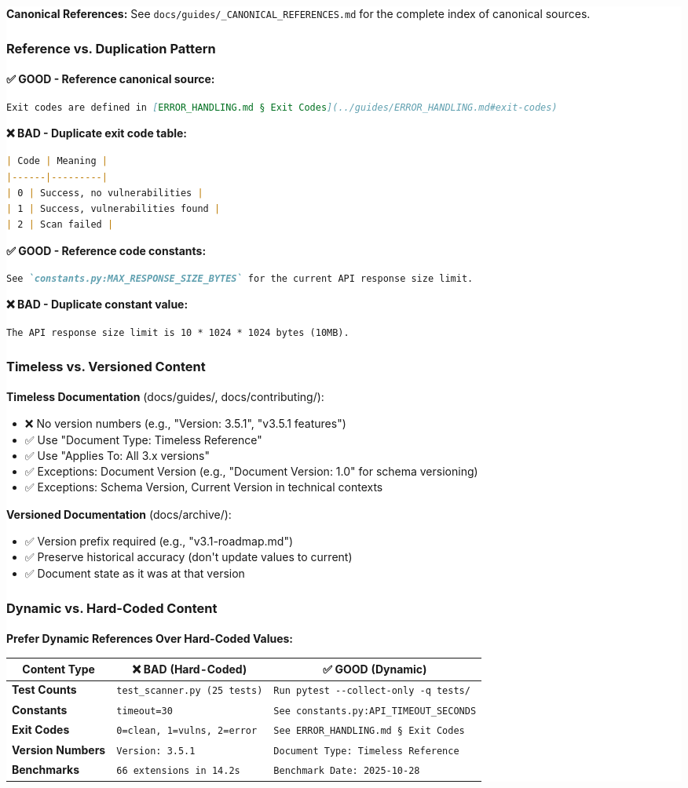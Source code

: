 **Canonical References:**
See `docs/guides/_CANONICAL_REFERENCES.md` for the complete index of canonical sources.

### Reference vs. Duplication Pattern

**✅ GOOD - Reference canonical source:**
```markdown
Exit codes are defined in [ERROR_HANDLING.md § Exit Codes](../guides/ERROR_HANDLING.md#exit-codes)
```

**❌ BAD - Duplicate exit code table:**
```markdown
| Code | Meaning |
|------|---------|
| 0 | Success, no vulnerabilities |
| 1 | Success, vulnerabilities found |
| 2 | Scan failed |
```

**✅ GOOD - Reference code constants:**
```markdown
See `constants.py:MAX_RESPONSE_SIZE_BYTES` for the current API response size limit.
```

**❌ BAD - Duplicate constant value:**
```markdown
The API response size limit is 10 * 1024 * 1024 bytes (10MB).
```

### Timeless vs. Versioned Content

**Timeless Documentation** (docs/guides/, docs/contributing/):
- ❌ No version numbers (e.g., "Version: 3.5.1", "v3.5.1 features")
- ✅ Use "Document Type: Timeless Reference"
- ✅ Use "Applies To: All 3.x versions"
- ✅ Exceptions: Document Version (e.g., "Document Version: 1.0" for schema versioning)
- ✅ Exceptions: Schema Version, Current Version in technical contexts

**Versioned Documentation** (docs/archive/):
- ✅ Version prefix required (e.g., "v3.1-roadmap.md")
- ✅ Preserve historical accuracy (don't update values to current)
- ✅ Document state as it was at that version

### Dynamic vs. Hard-Coded Content

**Prefer Dynamic References Over Hard-Coded Values:**

| Content Type | ❌ BAD (Hard-Coded) | ✅ GOOD (Dynamic) |
|--------------|---------------------|------------------|
| **Test Counts** | `test_scanner.py (25 tests)` | `Run pytest --collect-only -q tests/` |
| **Constants** | `timeout=30` | `See constants.py:API_TIMEOUT_SECONDS` |
| **Exit Codes** | `0=clean, 1=vulns, 2=error` | `See ERROR_HANDLING.md § Exit Codes` |
| **Version Numbers** | `Version: 3.5.1` | `Document Type: Timeless Reference` |
| **Benchmarks** | `66 extensions in 14.2s` | `Benchmark Date: 2025-10-28` |
